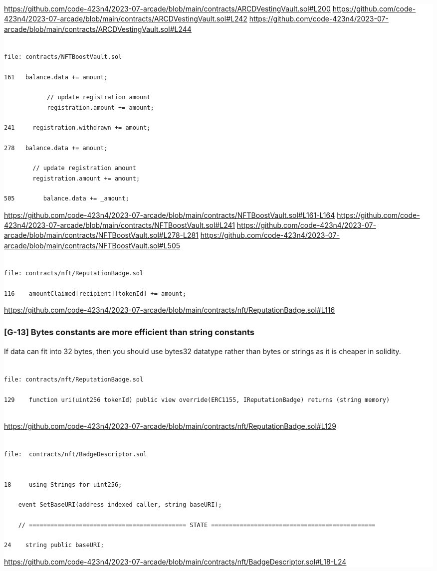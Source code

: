 https://github.com/code-423n4/2023-07-arcade/blob/main/contracts/ARCDVestingVault.sol#L200
https://github.com/code-423n4/2023-07-arcade/blob/main/contracts/ARCDVestingVault.sol#L242
https://github.com/code-423n4/2023-07-arcade/blob/main/contracts/ARCDVestingVault.sol#L244

```solidity

file: contracts/NFTBoostVault.sol

161   balance.data += amount;

            // update registration amount
            registration.amount += amount;

241     registration.withdrawn += amount;  
         
278   balance.data += amount;

        // update registration amount
        registration.amount += amount;

505        balance.data += _amount;        
```
https://github.com/code-423n4/2023-07-arcade/blob/main/contracts/NFTBoostVault.sol#L161-L164
https://github.com/code-423n4/2023-07-arcade/blob/main/contracts/NFTBoostVault.sol#L241
https://github.com/code-423n4/2023-07-arcade/blob/main/contracts/NFTBoostVault.sol#L278-L281
https://github.com/code-423n4/2023-07-arcade/blob/main/contracts/NFTBoostVault.sol#L505

```solidit

file: contracts/nft/ReputationBadge.sol

116    amountClaimed[recipient][tokenId] += amount;

```
https://github.com/code-423n4/2023-07-arcade/blob/main/contracts/nft/ReputationBadge.sol#L116

### [G-13] Bytes constants are more efficient than string constants
If data can fit into 32 bytes, then you should use bytes32 datatype rather than bytes or strings as it is cheaper in solidity.

```solidity

file: contracts/nft/ReputationBadge.sol

129    function uri(uint256 tokenId) public view override(ERC1155, IReputationBadge) returns (string memory) 


```
https://github.com/code-423n4/2023-07-arcade/blob/main/contracts/nft/ReputationBadge.sol#L129

```solidity

file:  contracts/nft/BadgeDescriptor.sol


18     using Strings for uint256;

    event SetBaseURI(address indexed caller, string baseURI);

    // ============================================ STATE ==============================================

24    string public baseURI;
```
https://github.com/code-423n4/2023-07-arcade/blob/main/contracts/nft/BadgeDescriptor.sol#L18-L24